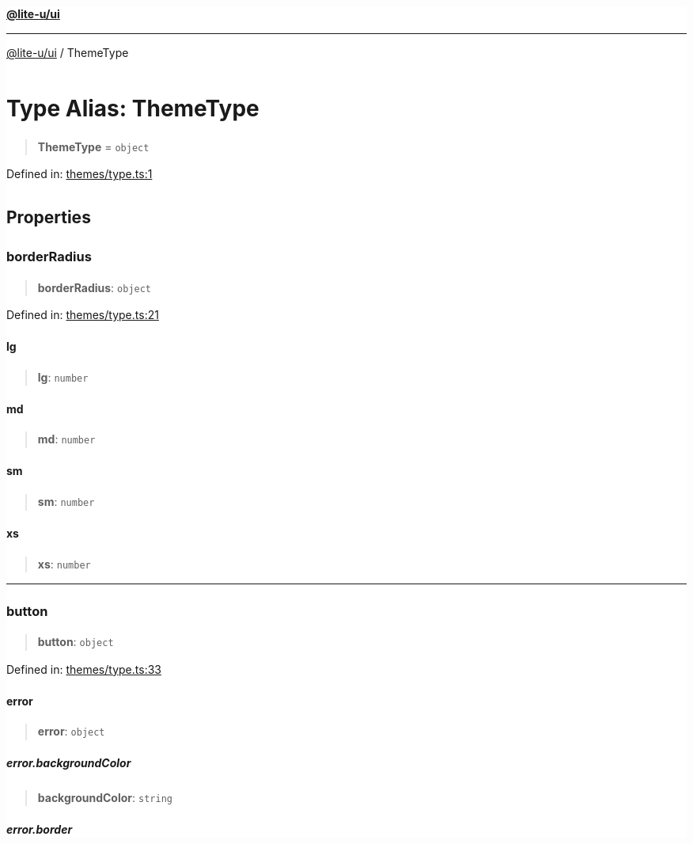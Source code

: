 [**@lite-u/ui**](../README.md)

***

[@lite-u/ui](../README.md) / ThemeType

# Type Alias: ThemeType

> **ThemeType** = `object`

Defined in: [themes/type.ts:1](https://github.com/lite-u/ui/blob/a3383afe980399ed13aacd297829ecf246b98c24/src/themes/type.ts#L1)

## Properties

### borderRadius

> **borderRadius**: `object`

Defined in: [themes/type.ts:21](https://github.com/lite-u/ui/blob/a3383afe980399ed13aacd297829ecf246b98c24/src/themes/type.ts#L21)

#### lg

> **lg**: `number`

#### md

> **md**: `number`

#### sm

> **sm**: `number`

#### xs

> **xs**: `number`

***

### button

> **button**: `object`

Defined in: [themes/type.ts:33](https://github.com/lite-u/ui/blob/a3383afe980399ed13aacd297829ecf246b98c24/src/themes/type.ts#L33)

#### error

> **error**: `object`

##### error.backgroundColor

> **backgroundColor**: `string`

##### error.border
